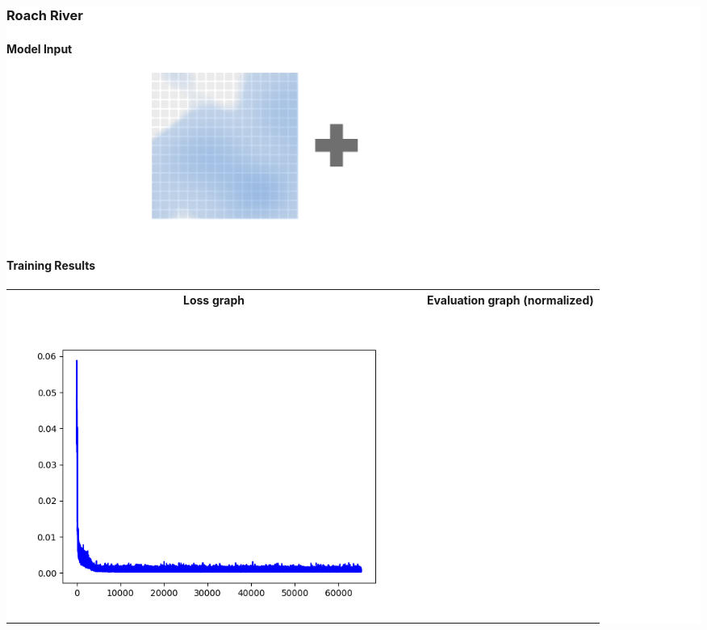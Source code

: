 </table>

### Roach River
#### Model Input
<p align="center">
    <img src="./images/models/roach_river/model_input.png" width="500"  />
</p>

#### Training Results
<table>
    <tr>
        <th>Loss graph</th>
        <th>Evaluation graph (normalized)</th>
    </tr>
    <tr>
        <td>
            <img src="./images/models/roach_river/training_results/1.png" width="500"  />
        </td>
        <td>